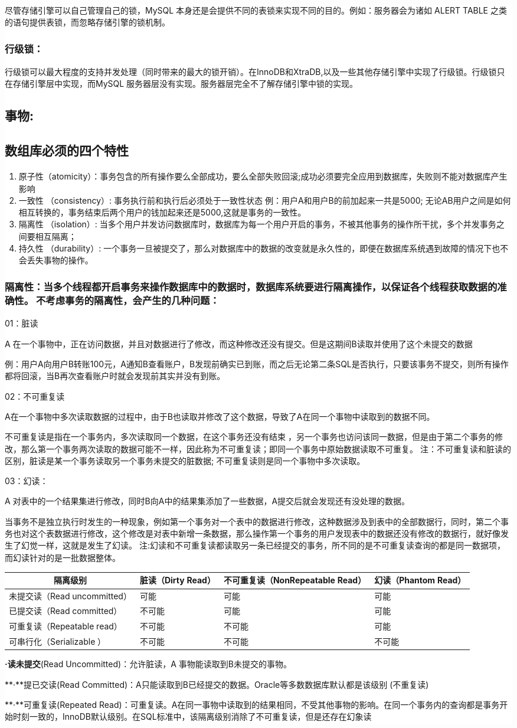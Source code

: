 尽管存储引擎可以自己管理自己的锁，MySQL 本身还是会提供不同的表锁来实现不同的目的。例如：服务器会为诸如 ALERT TABLE 之类的语句提供表锁，而忽略存储引擎的锁机制。

### 行级锁：

行级锁可以最大程度的支持并发处理（同时带来的最大的锁开销）。在InnoDB和XtraDB,以及一些其他存储引擎中实现了行级锁。行级锁只在存储引擎层中实现，而MySQL 服务器层没有实现。服务器层完全不了解存储引擎中锁的实现。

## 事物:

## 数组库必须的四个特性

1. 原子性（atomicity）：事务包含的所有操作要么全部成功，要么全部失败回滚;成功必须要完全应用到数据库，失败则不能对数据库产生影响
2. 一致性 （consistency）: 事务执行前和执行后必须处于一致性状态    例：用户A和用户B的前加起来一共是5000; 无论AB用户之间是如何相互转换的，事务结束后两个用户的钱加起来还是5000,这就是事务的一致性。
3. 隔离性 （isolation）: 当多个用户并发访问数据库时，数据库为每一个用户开启的事务，不被其他事务的操作所干扰，多个并发事务之间要相互隔离；
4. 持久性 （durability）: 一个事务一旦被提交了，那么对数据库中的数据的改变就是永久性的，即便在数据库系统遇到故障的情况下也不会丢失事物的操作。

### 隔离性：当多个线程都开启事务来操作数据库中的数据时，数据库系统要进行隔离操作，以保证各个线程获取数据的准确性。 不考虑事务的隔离性，会产生的几种问题：

01：脏读

A 在一个事物中，正在访问数据，并且对数据进行了修改，而这种修改还没有提交。但是这期间B读取并使用了这个未提交的数据

例：用户A向用户B转账100元，A通知B查看账户，B发现前确实已到账，而之后无论第二条SQL是否执行，只要该事务不提交，则所有操作都将回滚，当B再次查看账户时就会发现前其实并没有到账。

02：不可重复读

A在一个事物中多次读取数据的过程中，由于B也读取并修改了这个数据，导致了A在同一个事物中读取到的数据不同。

不可重复读是指在一个事务内，多次读取同一个数据，在这个事务还没有结束 ，另一个事务也访问该同一数据，但是由于第二个事务的修改，那么第一个事务两次读取的数据可能不一样，因此称为不可重复读；即同一个事务中原始数据读取不可重复。 注：不可重复读和脏读的区别，脏读是某一个事务读取另一个事务未提交的脏数据; 不可重复读则是同一个事物中多次读取。

03：幻读：

A 对表中的一个结果集进行修改，同时B向A中的结果集添加了一些数据，A提交后就会发现还有没处理的数据。

当事务不是独立执行时发生的一种现象，例如第一个事务对一个表中的数据进行修改，这种数据涉及到表中的全部数据行，同时，第二个事务也对这个表数据进行修改，这个修改是对表中新增一条数据，那么操作第一个事务的用户发现表中的数据还没有修改的数据行，就好像发生了幻觉一样，这就是发生了幻读。
注:幻读和不可重复读都读取另一条已经提交的事务，所不同的是不可重复读查询的都是同一数据项，而幻读针对的是一批数据整体。

| 隔离级别                     | 脏读（Dirty Read） | 不可重复读（NonRepeatable Read） | 幻读（Phantom Read） |
| ---------------------------- | ------------------ | -------------------------------- | -------------------- |
| 未提交读（Read uncommitted） | 可能               | 可能                             | 可能                 |
| 已提交读（Read committed）   | 不可能             | 可能                             | 可能                 |
| 可重复读（Repeatable read）  | 不可能             | 不可能                           | 可能                 |
| 可串行化（Serializable ）    | 不可能             | 不可能                           | 不可能               |

**·读未提交**(Read Uncommitted)：允许脏读，A 事物能读取到B未提交的事物。

**·**提已交读(Read Committed)：A只能读取到B已经提交的数据。Oracle等多数数据库默认都是该级别 (不重复读)

**·**可重复读(Repeated Read)：可重复读。A在同一事物中读取到的结果相同，不受其他事物的影响。在同一个事务内的查询都是事务开始时刻一致的，InnoDB默认级别。在SQL标准中，该隔离级别消除了不可重复读，但是还存在幻象读
